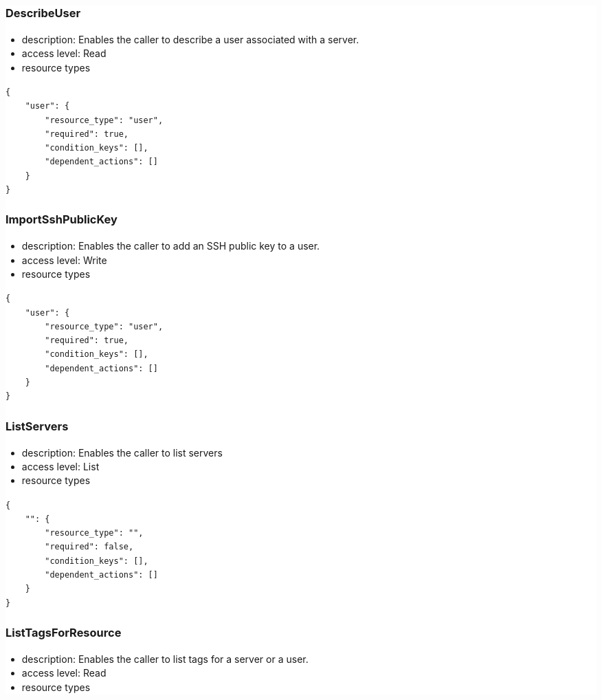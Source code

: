 ### DescribeUser

- description: Enables the caller to describe a user associated with a server.
- access level: Read
- resource types

```
{
    "user": {
        "resource_type": "user",
        "required": true,
        "condition_keys": [],
        "dependent_actions": []
    }
}
```

### ImportSshPublicKey

- description: Enables the caller to add an SSH public key to a user.
- access level: Write
- resource types

```
{
    "user": {
        "resource_type": "user",
        "required": true,
        "condition_keys": [],
        "dependent_actions": []
    }
}
```

### ListServers

- description: Enables the caller to list servers
- access level: List
- resource types

```
{
    "": {
        "resource_type": "",
        "required": false,
        "condition_keys": [],
        "dependent_actions": []
    }
}
```

### ListTagsForResource

- description: Enables the caller to list tags for a server or a user.
- access level: Read
- resource types
